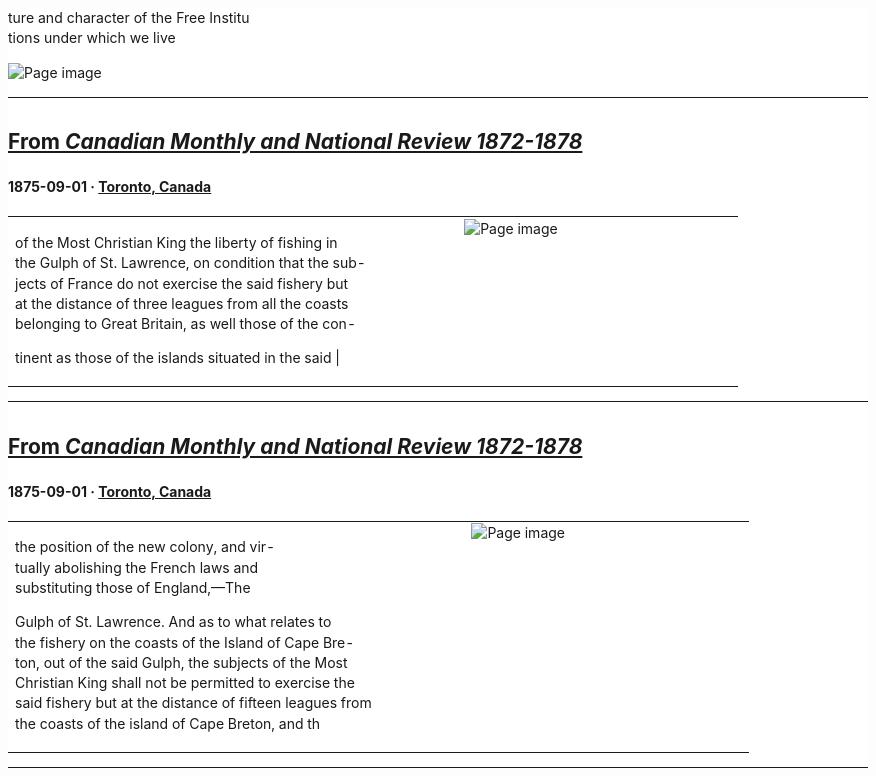 ture and character of the Free Institu­  
tions under which we live
</td><td style="width: 50%; max-height: 75%; margin: auto; display: block;">
<img alt="Page image" src="https://tile.loc.gov/image-services/iiif/service:ndnp:pst:batch_pst_lasch_ver01:data:sn83032199:00212477862:1875081101:0835/pct:74.98514557338086,64.52267130233231,20.162408397702514,14.095320874981892/!600,600/0/default.jpg"/>
</td>
</tr></table>

---

## [From _Canadian Monthly and National Review 1872-1878_](https://archive.org/details/sim_canadian-monthly-and-national-review_1875-09_8_3/page/n100/mode/1up?view=theater)

#### 1875-09-01 &middot; [Toronto, Canada](http://dbpedia.org/resource/Toronto)

<table style="width: 100%;"><tr><td style="width: 50%">

  
of the Most Christian King the liberty of fishing in  
the Gulph of St. Lawrence, on condition that the sub-  
jects of France do not exercise the said fishery but  
at the distance of three leagues from all the coasts  
belonging to Great Britain, as well those of the con-  
  
tinent as those of the islands situated in the said |
</td><td style="width: 50%; max-height: 75%; margin: auto; display: block;">
<img alt="Page image" src="https://iiif.archive.org/image/iiif/2/sim_canadian-monthly-and-national-review_1875-09_8_3%2Fsim_canadian-monthly-and-national-review_1875-09_8_3_jp2.zip%2Fsim_canadian-monthly-and-national-review_1875-09_8_3_jp2%2Fsim_canadian-monthly-and-national-review_1875-09_8_3_0100.jp2/pct:15.134907251264755,74.03536977491962,31.197301854974704,6.109324758842444/600,/0/default.jpg"/>
</td>
</tr></table>

---

## [From _Canadian Monthly and National Review 1872-1878_](https://archive.org/details/sim_canadian-monthly-and-national-review_1875-09_8_3/page/n100/mode/1up?view=theater)

#### 1875-09-01 &middot; [Toronto, Canada](http://dbpedia.org/resource/Toronto)

<table style="width: 100%;"><tr><td style="width: 50%">

  
the position of the new colony, and vir-  
tually abolishing the French laws and  
substituting those of England,—The  
  
  
  
Gulph of St. Lawrence. And as to what relates to  
the fishery on the coasts of the Island of Cape Bre-  
ton, out of the said Gulph, the subjects of the Most  
Christian King shall not be permitted to exercise the  
said fishery but at the distance of fifteen leagues from  
the coasts of the island of Cape Breton, and th
</td><td style="width: 50%; max-height: 75%; margin: auto; display: block;">
<img alt="Page image" src="https://iiif.archive.org/image/iiif/2/sim_canadian-monthly-and-national-review_1875-09_8_3%2Fsim_canadian-monthly-and-national-review_1875-09_8_3_jp2.zip%2Fsim_canadian-monthly-and-national-review_1875-09_8_3_jp2%2Fsim_canadian-monthly-and-national-review_1875-09_8_3_0100.jp2/pct:47.175379426644184,56.0021436227224,30.354131534569984,12.218649517684888/600,/0/default.jpg"/>
</td>
</tr></table>

---